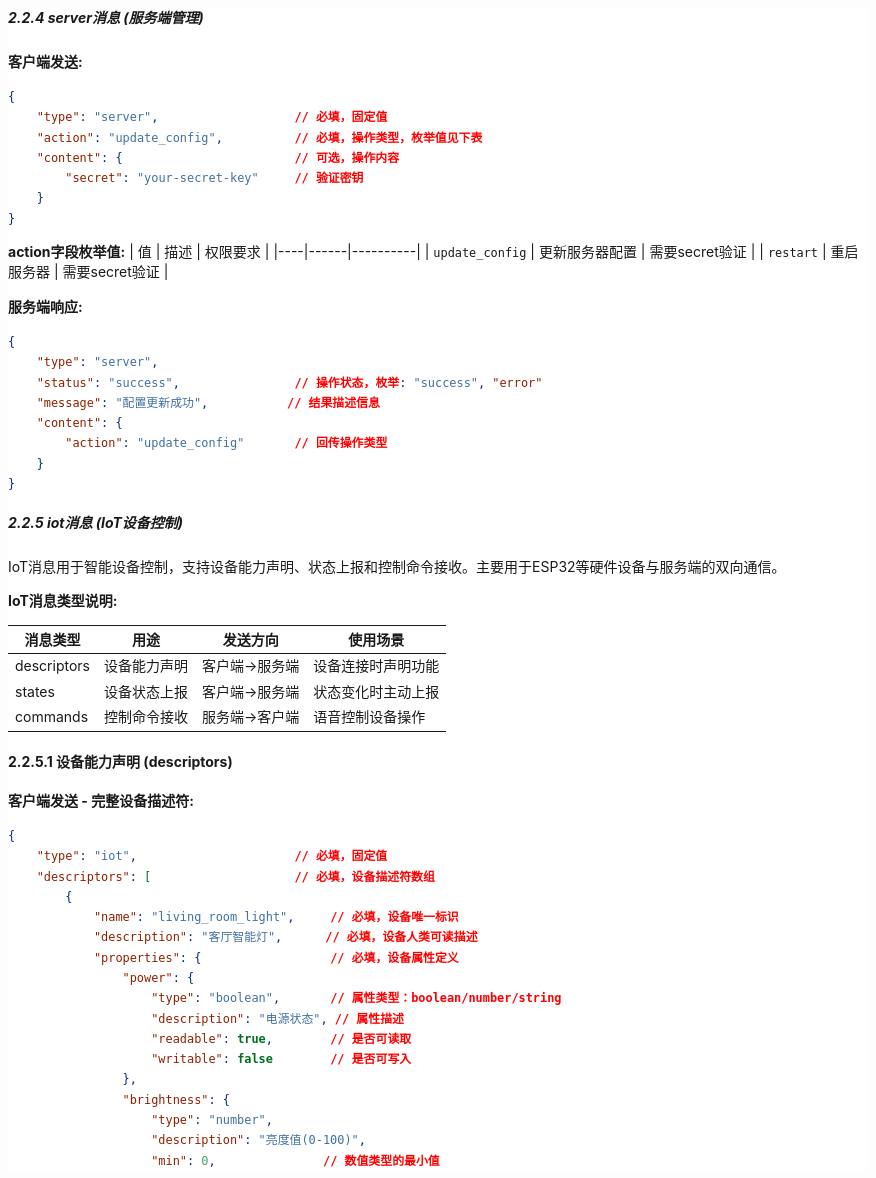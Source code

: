 ##### 2.2.4 server消息 (服务端管理)

**客户端发送:**
```json
{
    "type": "server",                   // 必填，固定值
    "action": "update_config",          // 必填，操作类型，枚举值见下表
    "content": {                        // 可选，操作内容
        "secret": "your-secret-key"     // 验证密钥
    }
}
```

**action字段枚举值:**
| 值 | 描述 | 权限要求 |
|----|------|----------|
| `update_config` | 更新服务器配置 | 需要secret验证 |
| `restart` | 重启服务器 | 需要secret验证 |

**服务端响应:**
```json
{
    "type": "server",
    "status": "success",                // 操作状态，枚举: "success", "error"
    "message": "配置更新成功",           // 结果描述信息
    "content": {
        "action": "update_config"       // 回传操作类型
    }
}
```

##### 2.2.5 iot消息 (IoT设备控制)

IoT消息用于智能设备控制，支持设备能力声明、状态上报和控制命令接收。主要用于ESP32等硬件设备与服务端的双向通信。

**IoT消息类型说明:**

| 消息类型 | 用途 | 发送方向 | 使用场景 |
|----------|------|----------|----------|
| descriptors | 设备能力声明 | 客户端→服务端 | 设备连接时声明功能 |
| states | 设备状态上报 | 客户端→服务端 | 状态变化时主动上报 |
| commands | 控制命令接收 | 服务端→客户端 | 语音控制设备操作 |

#### 2.2.5.1 设备能力声明 (descriptors)

**客户端发送 - 完整设备描述符:**
```json
{
    "type": "iot",                      // 必填，固定值
    "descriptors": [                    // 必填，设备描述符数组
        {
            "name": "living_room_light",     // 必填，设备唯一标识
            "description": "客厅智能灯",      // 必填，设备人类可读描述
            "properties": {                  // 必填，设备属性定义
                "power": {
                    "type": "boolean",       // 属性类型：boolean/number/string
                    "description": "电源状态", // 属性描述
                    "readable": true,        // 是否可读取
                    "writable": false        // 是否可写入
                },
                "brightness": {
                    "type": "number",
                    "description": "亮度值(0-100)",
                    "min": 0,               // 数值类型的最小值
```